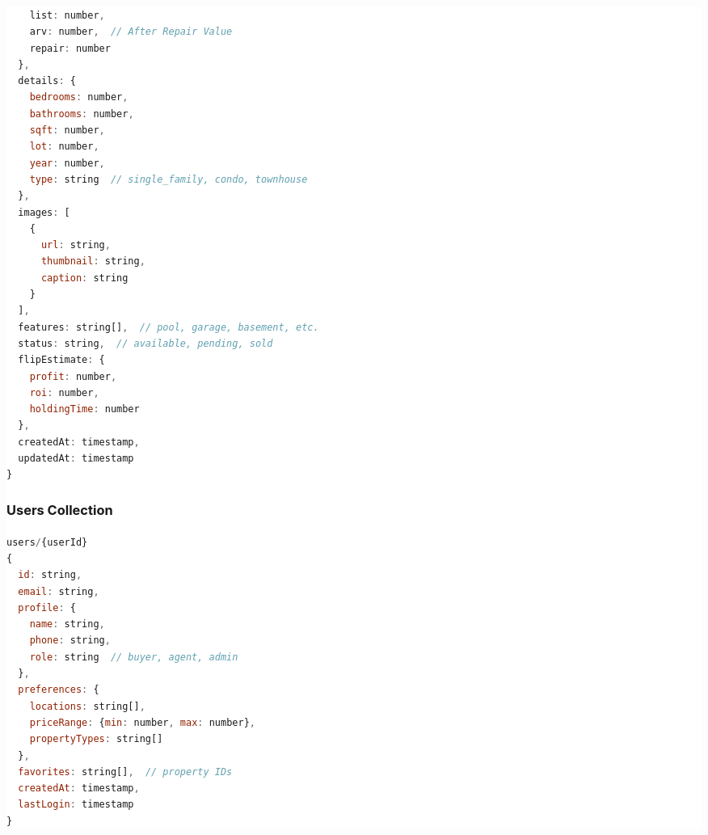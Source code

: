 ```javascript
    list: number,
    arv: number,  // After Repair Value
    repair: number
  },
  details: {
    bedrooms: number,
    bathrooms: number,
    sqft: number,
    lot: number,
    year: number,
    type: string  // single_family, condo, townhouse
  },
  images: [
    {
      url: string,
      thumbnail: string,
      caption: string
    }
  ],
  features: string[],  // pool, garage, basement, etc.
  status: string,  // available, pending, sold
  flipEstimate: {
    profit: number,
    roi: number,
    holdingTime: number
  },
  createdAt: timestamp,
  updatedAt: timestamp
}
```

### Users Collection
```javascript
users/{userId}
{
  id: string,
  email: string,
  profile: {
    name: string,
    phone: string,
    role: string  // buyer, agent, admin
  },
  preferences: {
    locations: string[],
    priceRange: {min: number, max: number},
    propertyTypes: string[]
  },
  favorites: string[],  // property IDs
  createdAt: timestamp,
  lastLogin: timestamp
}
```
